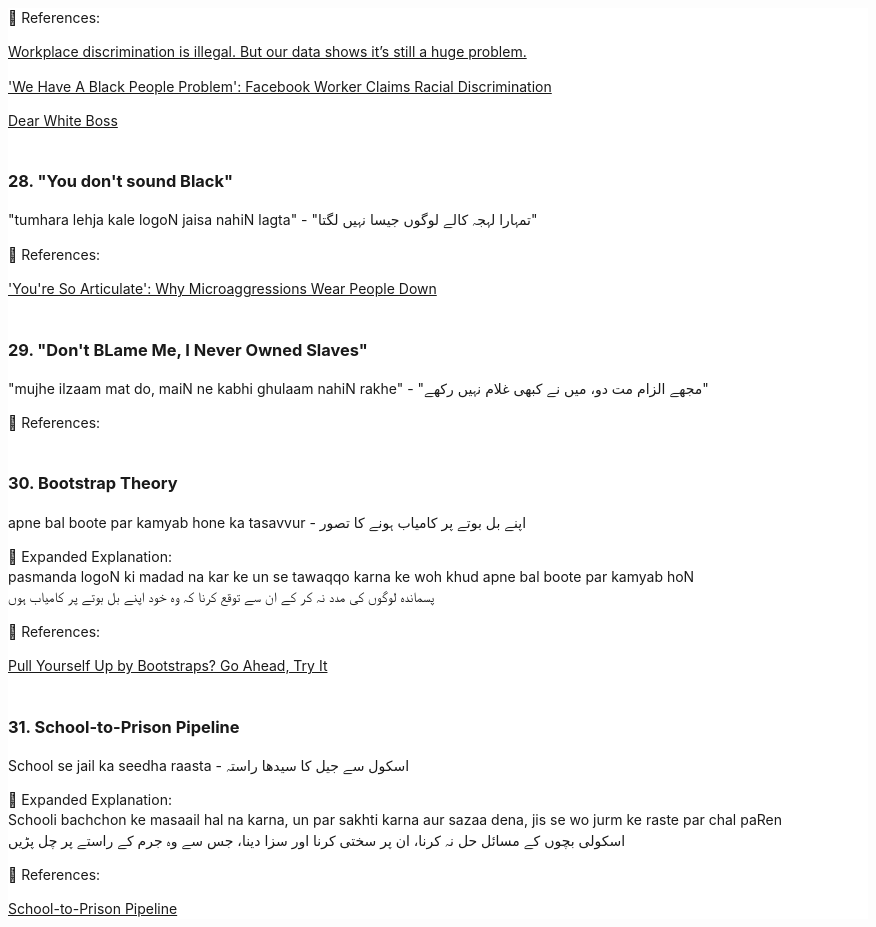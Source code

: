 🔗 References:

[Workplace discrimination is illegal. But our data shows it’s still a huge problem.](https://www.vox.com/policy-and-politics/2019/2/28/18241973/workplace-discrimination-cpi-investigation-eeoc)

['We Have A Black People Problem': Facebook Worker Claims Racial Discrimination](https://www.npr.org/2020/07/02/886544638/we-have-a-black-people-problem-facebook-worker-claims-racial-discrimination)

[Dear White Boss](https://hbr.org/2002/11/dear-white-boss)

#

### 28. "You don't sound Black"	
"tumhara lehja kale logoN jaisa nahiN lagta" -	"تمہارا لہجہ کالے لوگوں جیسا نہیں لگتا"	

🔗 References:

['You're So Articulate': Why Microaggressions Wear People Down](https://www.kuow.org/stories/youre-so-articulate-why-microaggressions-wear-people-down)

#

### 29. "Don't BLame Me, I Never Owned Slaves"	
"mujhe ilzaam mat do, maiN ne kabhi ghulaam nahiN rakhe" -	"مجھے الزام مت دو، میں نے کبھی غلام نہیں رکھے"	

🔗 References:

#

### 30. Bootstrap Theory	
apne bal boote par kamyab hone ka tasavvur -	اپنے بل بوتے پر کامیاب ہونے کا تصور

📌 Expanded Explanation:<br/>
pasmanda logoN ki madad na kar ke un se tawaqqo karna ke woh khud apne bal boote par kamyab hoN <br/>
پسماندہ لوگوں کی مدد نہ کر کے ان سے توقع کرنا کہ وہ خود اپنے بل بوتے پر کامیاب ہوں

🔗 References:

[Pull Yourself Up by Bootstraps? Go Ahead, Try It](https://www.nytimes.com/2020/02/19/opinion/economic-mobility.html)

#

### 31. School-to-Prison Pipeline	
School se jail ka seedha raasta -	اسکول سے جیل کا سیدھا راستہ	

📌 Expanded Explanation:<br/>
Schooli bachchon ke masaail hal na karna, un par sakhti karna aur sazaa dena, jis se wo jurm ke raste par chal paRen <br/>
اسکولی بچوں کے مسائل حل نہ کرنا، ان پر سختی کرنا اور سزا دینا، جس سے وہ جرم کے راستے پر چل پڑیں

🔗 References:

[School-to-Prison Pipeline](https://www.aclu.org/issues/juvenile-justice/school-prison-pipeline)

#
